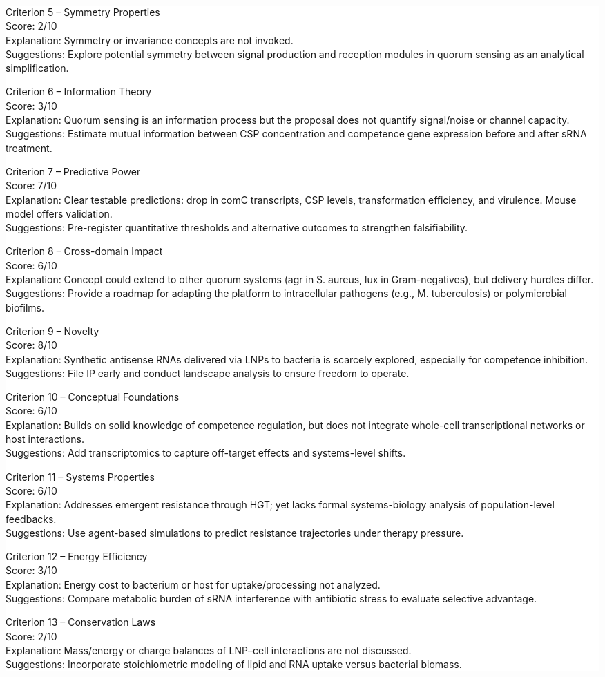 Criterion 5 – Symmetry Properties  
Score: 2/10  
Explanation: Symmetry or invariance concepts are not invoked.  
Suggestions: Explore potential symmetry between signal production and reception modules in quorum sensing as an analytical simplification.

Criterion 6 – Information Theory  
Score: 3/10  
Explanation: Quorum sensing is an information process but the proposal does not quantify signal/noise or channel capacity.  
Suggestions: Estimate mutual information between CSP concentration and competence gene expression before and after sRNA treatment.

Criterion 7 – Predictive Power  
Score: 7/10  
Explanation: Clear testable predictions: drop in comC transcripts, CSP levels, transformation efficiency, and virulence. Mouse model offers validation.  
Suggestions: Pre-register quantitative thresholds and alternative outcomes to strengthen falsifiability.

Criterion 8 – Cross-domain Impact  
Score: 6/10  
Explanation: Concept could extend to other quorum systems (agr in S. aureus, lux in Gram-negatives), but delivery hurdles differ.  
Suggestions: Provide a roadmap for adapting the platform to intracellular pathogens (e.g., M. tuberculosis) or polymicrobial biofilms.

Criterion 9 – Novelty  
Score: 8/10  
Explanation: Synthetic antisense RNAs delivered via LNPs to bacteria is scarcely explored, especially for competence inhibition.  
Suggestions: File IP early and conduct landscape analysis to ensure freedom to operate.

Criterion 10 – Conceptual Foundations  
Score: 6/10  
Explanation: Builds on solid knowledge of competence regulation, but does not integrate whole-cell transcriptional networks or host interactions.  
Suggestions: Add transcriptomics to capture off-target effects and systems-level shifts.

Criterion 11 – Systems Properties  
Score: 6/10  
Explanation: Addresses emergent resistance through HGT; yet lacks formal systems-biology analysis of population-level feedbacks.  
Suggestions: Use agent-based simulations to predict resistance trajectories under therapy pressure.

Criterion 12 – Energy Efficiency  
Score: 3/10  
Explanation: Energy cost to bacterium or host for uptake/processing not analyzed.  
Suggestions: Compare metabolic burden of sRNA interference with antibiotic stress to evaluate selective advantage.

Criterion 13 – Conservation Laws  
Score: 2/10  
Explanation: Mass/energy or charge balances of LNP–cell interactions are not discussed.  
Suggestions: Incorporate stoichiometric modeling of lipid and RNA uptake versus bacterial biomass.
